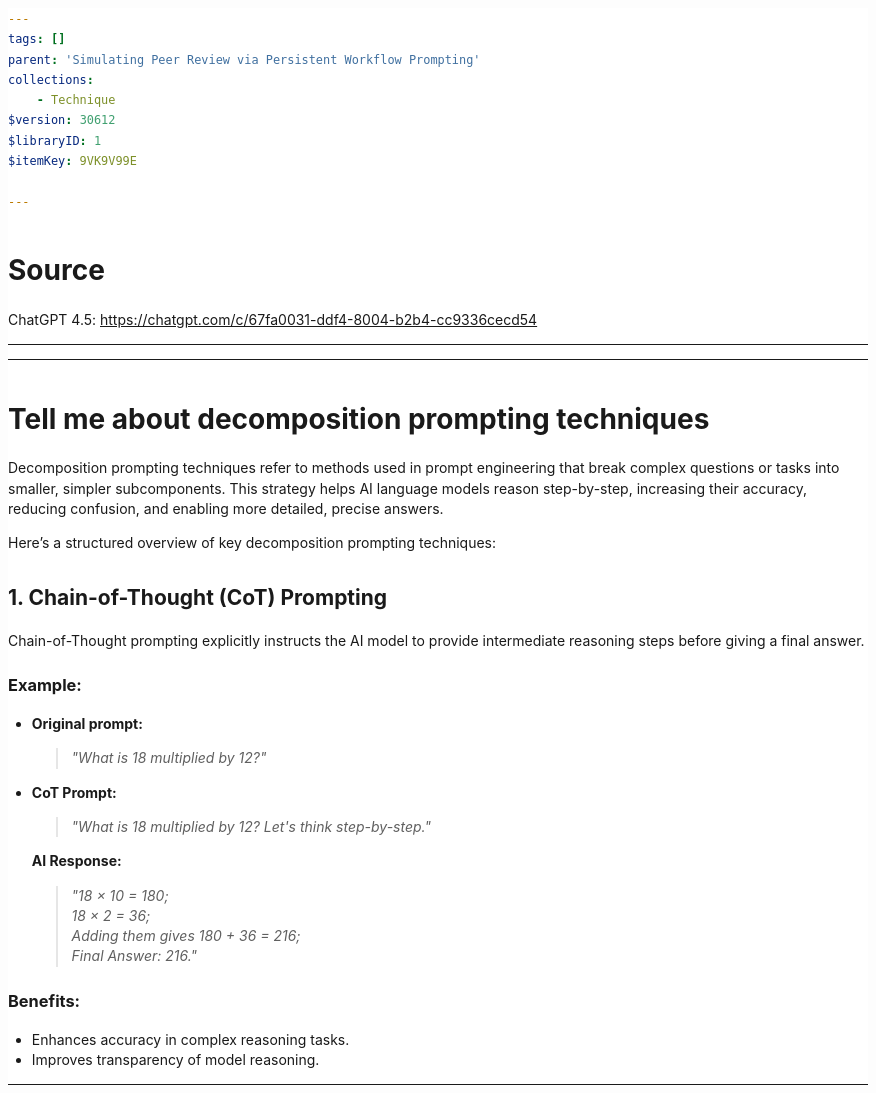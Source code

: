 ```yaml
---
tags: []
parent: 'Simulating Peer Review via Persistent Workflow Prompting'
collections:
    - Technique
$version: 30612
$libraryID: 1
$itemKey: 9VK9V99E

---
```


# Source

ChatGPT 4.5: https://chatgpt.com/c/67fa0031-ddf4-8004-b2b4-cc9336cecd54

---
---

# Tell me about decomposition prompting techniques

Decomposition prompting techniques refer to methods used in prompt engineering that break complex questions or tasks into smaller, simpler subcomponents. This strategy helps AI language models reason step-by-step, increasing their accuracy, reducing confusion, and enabling more detailed, precise answers.

Here’s a structured overview of key decomposition prompting techniques:

## 1. Chain-of-Thought (CoT) Prompting
Chain-of-Thought prompting explicitly instructs the AI model to provide intermediate reasoning steps before giving a final answer.

### Example:
- **Original prompt:**
  > *"What is 18 multiplied by 12?"*

- **CoT Prompt:**
  > *"What is 18 multiplied by 12? Let's think step-by-step."*
  
  **AI Response:**
  > *"18 × 10 = 180;*  
  > *18 × 2 = 36;*  
  > *Adding them gives 180 + 36 = 216;*  
  > *Final Answer: 216."*

### Benefits:
- Enhances accuracy in complex reasoning tasks.
- Improves transparency of model reasoning.

---